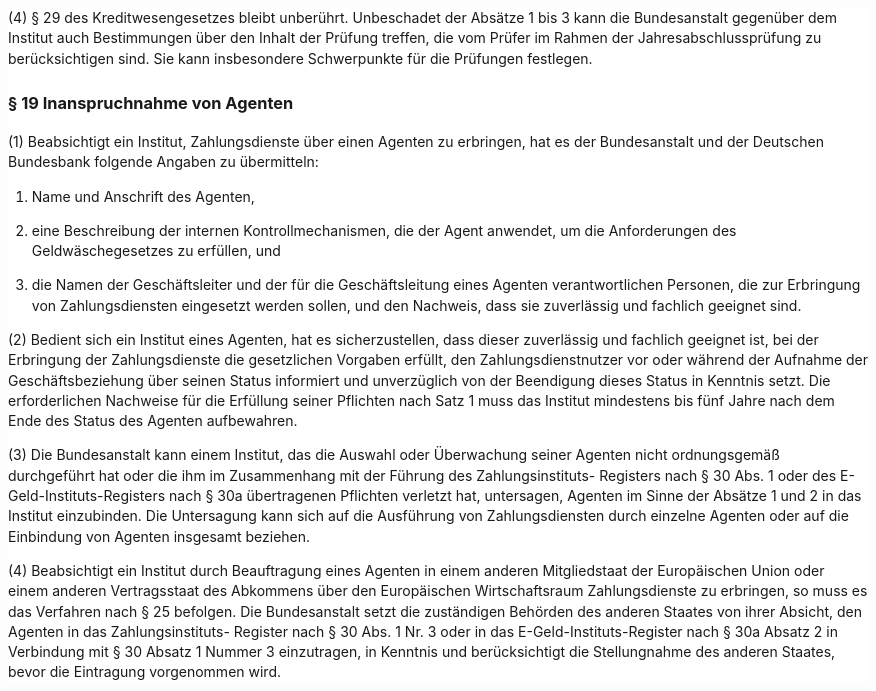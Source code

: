 (4) § 29 des Kreditwesengesetzes bleibt unberührt. Unbeschadet der
Absätze 1 bis 3 kann die Bundesanstalt gegenüber dem Institut auch
Bestimmungen über den Inhalt der Prüfung treffen, die vom Prüfer im
Rahmen der Jahresabschlussprüfung zu berücksichtigen sind. Sie kann
insbesondere Schwerpunkte für die Prüfungen festlegen.

### § 19 Inanspruchnahme von Agenten

(1) Beabsichtigt ein Institut, Zahlungsdienste über einen Agenten zu
erbringen, hat es der Bundesanstalt und der Deutschen Bundesbank
folgende Angaben zu übermitteln:

1.  Name und Anschrift des Agenten,


2.  eine Beschreibung der internen Kontrollmechanismen, die der Agent
    anwendet, um die Anforderungen des Geldwäschegesetzes zu erfüllen, und


3.  die Namen der Geschäftsleiter und der für die Geschäftsleitung eines
    Agenten verantwortlichen Personen, die zur Erbringung von
    Zahlungsdiensten eingesetzt werden sollen, und den Nachweis, dass sie
    zuverlässig und fachlich geeignet sind.




(2) Bedient sich ein Institut eines Agenten, hat es sicherzustellen,
dass dieser zuverlässig und fachlich geeignet ist, bei der Erbringung
der Zahlungsdienste die gesetzlichen Vorgaben erfüllt, den
Zahlungsdienstnutzer vor oder während der Aufnahme der
Geschäftsbeziehung über seinen Status informiert und unverzüglich von
der Beendigung dieses Status in Kenntnis setzt. Die erforderlichen
Nachweise für die Erfüllung seiner Pflichten nach Satz 1 muss das
Institut mindestens bis fünf Jahre nach dem Ende des Status des
Agenten aufbewahren.

(3) Die Bundesanstalt kann einem Institut, das die Auswahl oder
Überwachung seiner Agenten nicht ordnungsgemäß durchgeführt hat oder
die ihm im Zusammenhang mit der Führung des Zahlungsinstituts-
Registers nach § 30 Abs. 1 oder des E-Geld-Instituts-Registers nach §
30a übertragenen Pflichten verletzt hat, untersagen, Agenten im Sinne
der Absätze 1 und 2 in das Institut einzubinden. Die Untersagung kann
sich auf die Ausführung von Zahlungsdiensten durch einzelne Agenten
oder auf die Einbindung von Agenten insgesamt beziehen.

(4) Beabsichtigt ein Institut durch Beauftragung eines Agenten in
einem anderen Mitgliedstaat der Europäischen Union oder einem anderen
Vertragsstaat des Abkommens über den Europäischen Wirtschaftsraum
Zahlungsdienste zu erbringen, so muss es das Verfahren nach § 25
befolgen. Die Bundesanstalt setzt die zuständigen Behörden des anderen
Staates von ihrer Absicht, den Agenten in das Zahlungsinstituts-
Register nach § 30 Abs. 1 Nr. 3 oder in das E-Geld-Instituts-Register
nach § 30a Absatz 2 in Verbindung mit § 30 Absatz 1 Nummer 3
einzutragen, in Kenntnis und berücksichtigt die Stellungnahme des
anderen Staates, bevor die Eintragung vorgenommen wird.
